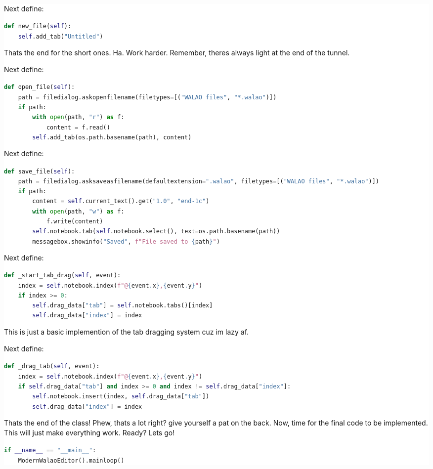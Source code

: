 Next define:

```python
def new_file(self):
    self.add_tab("Untitled")
```
Thats the end for the short ones. Ha. Work harder. Remember, theres always light at the end of the tunnel.

Next define:

```python
def open_file(self):
    path = filedialog.askopenfilename(filetypes=[("WALAO files", "*.walao")])
    if path:
        with open(path, "r") as f:
            content = f.read()
        self.add_tab(os.path.basename(path), content)
```

Next define: 

```python
def save_file(self):
    path = filedialog.asksaveasfilename(defaultextension=".walao", filetypes=[("WALAO files", "*.walao")])
    if path:
        content = self.current_text().get("1.0", "end-1c")
        with open(path, "w") as f:
            f.write(content)
        self.notebook.tab(self.notebook.select(), text=os.path.basename(path))
        messagebox.showinfo("Saved", f"File saved to {path}")
```

Next define:

```python
def _start_tab_drag(self, event):
    index = self.notebook.index(f"@{event.x},{event.y}")
    if index >= 0:
        self.drag_data["tab"] = self.notebook.tabs()[index]
        self.drag_data["index"] = index
```
This is just a basic implemention of the tab dragging system cuz im lazy af.

Next define:

```python
def _drag_tab(self, event):
    index = self.notebook.index(f"@{event.x},{event.y}")
    if self.drag_data["tab"] and index >= 0 and index != self.drag_data["index"]:
        self.notebook.insert(index, self.drag_data["tab"])
        self.drag_data["index"] = index
```
Thats the end of the class! Phew, thats a lot right? give yourself a pat on the back. Now, time for the final code to be implemented. This will just make everything work. Ready? Lets go!

```python
if __name__ == "__main__":
    ModernWalaoEditor().mainloop()
```
